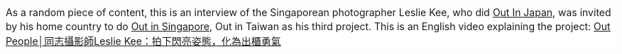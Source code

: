 As a random piece of content, this is an interview of the Singaporean photographer Leslie Kee, who did [Out In Japan](https://outinjapan.com), was invited by his home country to do [Out in Singapore](https://www.outinsingapore.sg), Out in Taiwan as his third project. This is an English video explaining the project: [Out People│同志攝影師Leslie Kee：拍下閃亮姿態，化為出櫃勇氣](https://www.facebook.com/GAGATAICOM/videos/246797742674591/?eid=ARC18BXWb4fQe4sEhjpWGcmrVje4Kt_5BvzayWtRnNlXKt4yJSjaf46wqPER-srvzh3EIsqtgUL3HGOh)
